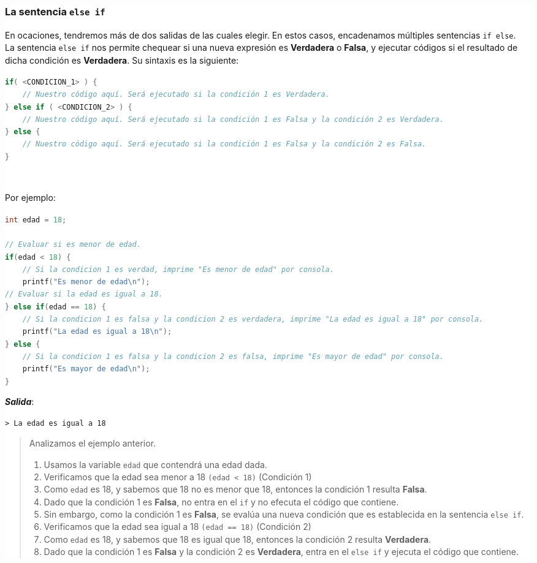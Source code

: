 ### La sentencia `else if`
En ocaciones, tendremos más de dos salidas de las cuales elegir. En estos casos, encadenamos múltiples sentencias `if else`.<br>
La sentencia `else if` nos permite chequear si una nueva expresión es **Verdadera** o **Falsa**, y ejecutar códigos si el resultado de dicha condición es **Verdadera**. Su sintaxis es la siguiente:
```c
if( <CONDICION_1> ) {
    // Nuestro código aquí. Será ejecutado si la condición 1 es Verdadera.
} else if ( <CONDICION_2> ) {
    // Nuestro código aquí. Será ejecutado si la condición 1 es Falsa y la condición 2 es Verdadera.
} else {
    // Nuestro código aquí. Será ejecutado si la condición 1 es Falsa y la condición 2 es Falsa.
}
```
<br>

Por ejemplo:
```c
int edad = 18;

// Evaluar si es menor de edad.
if(edad < 18) {
    // Si la condicion 1 es verdad, imprime "Es menor de edad" por consola.
    printf("Es menor de edad\n");
// Evaluar si la edad es igual a 18.
} else if(edad == 18) {
    // Si la condicion 1 es falsa y la condicion 2 es verdadera, imprime "La edad es igual a 18" por consola.
    printf("La edad es igual a 18\n");
} else {
    // Si la condicion 1 es falsa y la condicion 2 es falsa, imprime "Es mayor de edad" por consola.
    printf("Es mayor de edad\n");
}
```
***Salida***:
```
> La edad es igual a 18
```
> Analizamos el ejemplo anterior.
> 1. Usamos la variable `edad` que contendrá una edad dada.
> 2. Verificamos que la edad sea menor a 18 `(edad < 18)` (Condición 1)
> 3. Como `edad` es 18, y sabemos que 18 no es menor que 18, entonces la condición 1 resulta **Falsa**.
> 4. Dado que la condición 1 es **Falsa**, no entra en el `if` y no efecuta el código que contiene.
> 5. Sin embargo, como la condición 1 es **Falsa**, se evalúa una nueva condición que es establecida en la sentencia `else if`.
> 6. Verificamos que la edad sea igual a 18 `(edad == 18)` (Condición 2)
> 7. Como `edad` es 18, y sabemos que 18 es igual que 18, entonces la condición 2 resulta **Verdadera**.
> 8. Dado que la condición 1 es **Falsa** y la condición 2 es **Verdadera**, entra en el `else if` y ejecuta el código que contiene.
